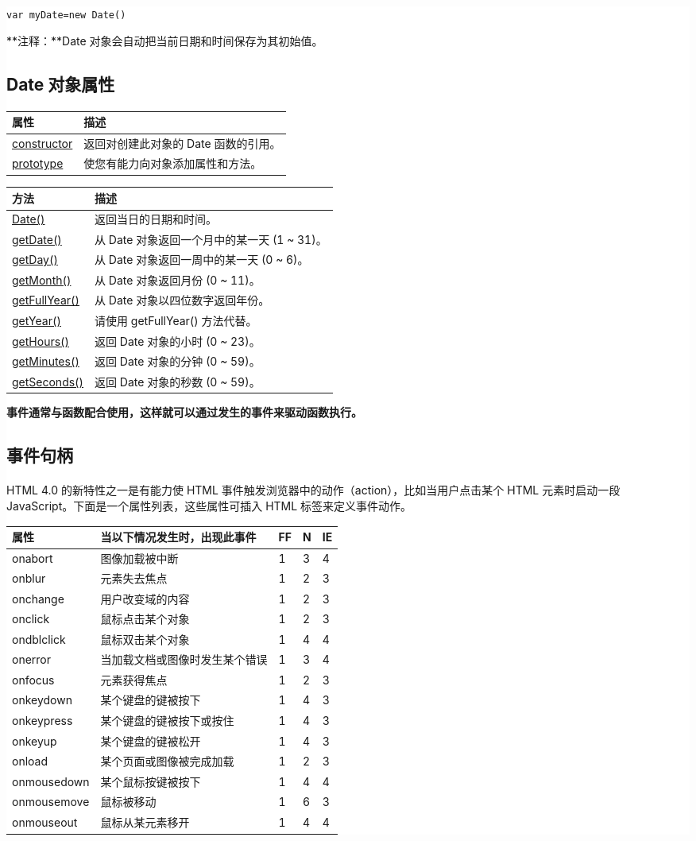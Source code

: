 ```
var myDate=new Date()
```

**注释：**Date 对象会自动把当前日期和时间保存为其初始值。

## Date 对象属性

| 属性                                                         | 描述                                 |
| :----------------------------------------------------------- | :----------------------------------- |
| [constructor](https://www.w3school.com.cn/jsref/jsref_constructor_date.asp) | 返回对创建此对象的 Date 函数的引用。 |
| [prototype](https://www.w3school.com.cn/jsref/jsref_prototype_date.asp) | 使您有能力向对象添加属性和方法。     |

| 方法                                                         | 描述                                        |
| :----------------------------------------------------------- | :------------------------------------------ |
| [Date()](https://www.w3school.com.cn/jsref/jsref_Date.asp)   | 返回当日的日期和时间。                      |
| [getDate()](https://www.w3school.com.cn/jsref/jsref_getDate.asp) | 从 Date 对象返回一个月中的某一天 (1 ~ 31)。 |
| [getDay()](https://www.w3school.com.cn/jsref/jsref_getDay.asp) | 从 Date 对象返回一周中的某一天 (0 ~ 6)。    |
| [getMonth()](https://www.w3school.com.cn/jsref/jsref_getMonth.asp) | 从 Date 对象返回月份 (0 ~ 11)。             |
| [getFullYear()](https://www.w3school.com.cn/jsref/jsref_getFullYear.asp) | 从 Date 对象以四位数字返回年份。            |
| [getYear()](https://www.w3school.com.cn/jsref/jsref_getYear.asp) | 请使用 getFullYear() 方法代替。             |
| [getHours()](https://www.w3school.com.cn/jsref/jsref_getHours.asp) | 返回 Date 对象的小时 (0 ~ 23)。             |
| [getMinutes()](https://www.w3school.com.cn/jsref/jsref_getMinutes.asp) | 返回 Date 对象的分钟 (0 ~ 59)。             |
| [getSeconds()](https://www.w3school.com.cn/jsref/jsref_getSeconds.asp) | 返回 Date 对象的秒数 (0 ~ 59)。             |

**事件通常与函数配合使用，这样就可以通过发生的事件来驱动函数执行。**

## 事件句柄

HTML 4.0 的新特性之一是有能力使 HTML 事件触发浏览器中的动作（action），比如当用户点击某个 HTML 元素时启动一段 JavaScript。下面是一个属性列表，这些属性可插入 HTML 标签来定义事件动作。

| 属性        | 当以下情况发生时，出现此事件   | FF   | N    | IE   |
| :---------- | :----------------------------- | :--- | :--- | :--- |
| onabort     | 图像加载被中断                 | 1    | 3    | 4    |
| onblur      | 元素失去焦点                   | 1    | 2    | 3    |
| onchange    | 用户改变域的内容               | 1    | 2    | 3    |
| onclick     | 鼠标点击某个对象               | 1    | 2    | 3    |
| ondblclick  | 鼠标双击某个对象               | 1    | 4    | 4    |
| onerror     | 当加载文档或图像时发生某个错误 | 1    | 3    | 4    |
| onfocus     | 元素获得焦点                   | 1    | 2    | 3    |
| onkeydown   | 某个键盘的键被按下             | 1    | 4    | 3    |
| onkeypress  | 某个键盘的键被按下或按住       | 1    | 4    | 3    |
| onkeyup     | 某个键盘的键被松开             | 1    | 4    | 3    |
| onload      | 某个页面或图像被完成加载       | 1    | 2    | 3    |
| onmousedown | 某个鼠标按键被按下             | 1    | 4    | 4    |
| onmousemove | 鼠标被移动                     | 1    | 6    | 3    |
| onmouseout  | 鼠标从某元素移开               | 1    | 4    | 4    |